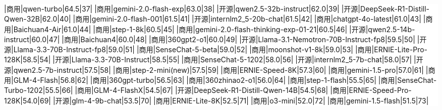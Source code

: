 |商用|qwen-turbo|64.5|37|
|商用|gemini-2.0-flash-exp|63.0|38|
|开源|qwen2.5-32b-instruct|62.0|39|
|开源|DeepSeek-R1-Distill-Qwen-32B|62.0|40|
|商用|gemini-2.0-flash-001|61.5|41|
|开源|internlm2_5-20b-chat|61.5|42|
|商用|chatgpt-4o-latest|61.0|43|
|商用|Baichuan4-Air|61.0|44|
|商用|step-1-8k|60.5|45|
|商用|gemini-2.0-flash-thinking-exp-01-21|60.5|46|
|开源|qwen2.5-14b-instruct|60.0|47|
|商用|Baichuan4|60.0|48|
|商用|360gpt2-o1|60.0|49|
|开源|Llama-3.1-Nemotron-70B-Instruct-fp8|59.5|50|
|开源|Llama-3.3-70B-Instruct-fp8|59.0|51|
|商用|SenseChat-5-beta|59.0|52|
|商用|moonshot-v1-8k|59.0|53|
|商用|ERNIE-Lite-Pro-128K|58.5|54|
|开源|Llama-3.3-70B-Instruct|58.5|55|
|商用|SenseChat-5-1202|58.0|56|
|开源|internlm2_5-7b-chat|58.0|57|
|开源|qwen2.5-7b-instruct|57.5|58|
|商用|step-2-mini(new)|57.5|59|
|商用|ERNIE-Speed-8K|57.3|60|
|商用|gemini-1.5-pro|57.0|61|
|商用|GLM-4-Flash|56.8|62|
|商用|360gpt-turbo|56.5|63|
|商用|360zhinao2-o1|56.0|64|
|商用|step-1-flash|55.5|65|
|商用|SenseChat-Turbo-1202|55.5|66|
|商用|GLM-4-FlashX|54.5|67|
|开源|DeepSeek-R1-Distill-Qwen-14B|54.5|68|
|商用|ERNIE-Speed-Pro-128K|54.0|69|
|开源|glm-4-9b-chat|53.5|70|
|商用|ERNIE-Lite-8K|52.5|71|
|商用|o3-mini|52.0|72|
|商用|gemini-1.5-flash|51.5|73|